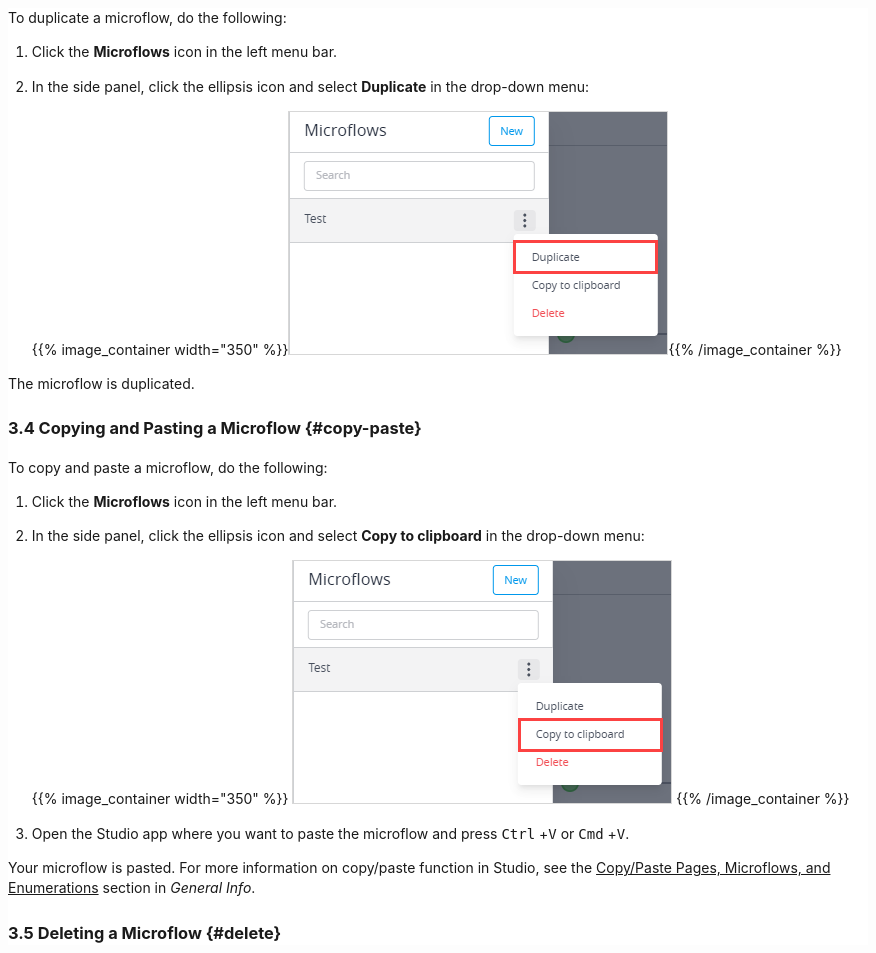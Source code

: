 To duplicate a microflow, do the following:

1. Click the **Microflows** icon in the left menu bar.

2.  In the side panel, click the ellipsis icon and select **Duplicate** in the drop-down menu:

    {{% image_container width="350" %}}![Duplication a Microflow](attachments/microflows/duplicate-microflow.png){{% /image_container %}}

The microflow is duplicated.

### 3.4 Copying and Pasting a Microflow {#copy-paste}

To copy and paste a microflow, do the following:

1. Click the **Microflows** icon in the left menu bar.

2.  In the side panel, click the ellipsis icon and select **Copy to clipboard** in the drop-down menu:

    {{% image_container width="350" %}}
![Copying a Microflow](attachments/microflows/copy-microflow.png)
{{% /image_container %}}

3. Open the Studio app where you want to paste the microflow and press <kbd>Ctrl</kbd> +<kbd>V</kbd> or <kbd>Cmd</kbd> +<kbd>V</kbd>. 

Your microflow is pasted. For more information on copy/paste function in Studio, see the [Copy/Paste Pages, Microflows, and Enumerations](general#copy-paste-documents) section in *General Info*. 

### 3.5 Deleting a Microflow {#delete}
